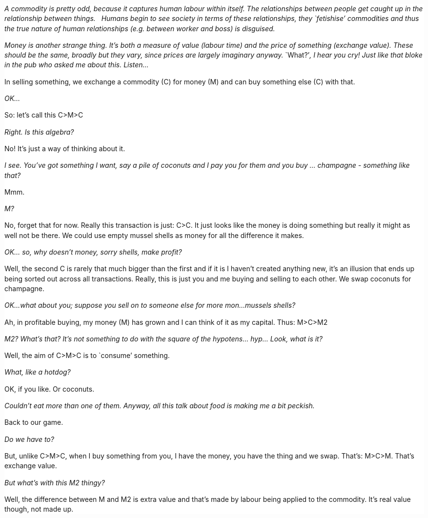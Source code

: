 _A commodity is pretty odd, because it captures human labour within itself. The relationships between people get caught up in the relationship between things.   Humans begin to see society in terms of these relationships, they \`fetishise’ commodities and thus the true nature of human relationships (e.g. between worker and boss) is disguised._ 

_Money is another strange thing. It’s both a measure of value (labour time) and the price of something (exchange value). These should be the same, broadly but they vary, since prices are largely imaginary anyway._ \`What?’_, I hear you cry! Just like that bloke in the pub who asked me about this. Listen…_

In selling something, we exchange a commodity (C) for money (M) and can buy something else (C) with that.

_OK…_

So: let’s call this C>M>C 

_Right. Is this algebra?_

No! It’s just a way of thinking about it.

_I see. You’ve got something I want, say a pile of coconuts and I pay you for them and you buy … champagne - something like that?_ 

Mmm.

_M?_

No, forget that for now. Really this transaction is just: C>C. It just looks like the money is doing something but really it might as well not be there. We could use empty mussel shells as money for all the difference it makes.

_OK… so, why doesn’t money, sorry shells, make profit?_

Well, the second C is rarely that much bigger than the first and if it is I haven’t created anything new, it’s an illusion that ends up being sorted out across all transactions. Really, this is just you and me buying and selling to each other. We swap coconuts for champagne.

_OK…what about you; suppose you sell on to someone else for more mon…mussels shells?_

Ah, in profitable buying, my money (M) has grown and I can think of it as my capital. Thus: M>C>M2

_M2? What’s that? It’s not something to do with the square of the hypotens… hyp… Look, what is it?_

Well, the aim of C>M>C is to \`consume’ something.

_What, like a hotdog?_   

OK, if you like. Or coconuts.

_Couldn’t eat more than one of them. Anyway, all this talk about food is making me a bit peckish._

Back to our game.

_Do we have to?_

But, unlike C>M>C, when I buy something from you, I have the money, you have the thing and we swap. That’s: M>C>M. That’s exchange value.

_But what’s with this M2 thingy?_

Well, the difference between M and M2 is extra value and that’s made by labour being applied to the commodity. It’s real value though, not made up.
